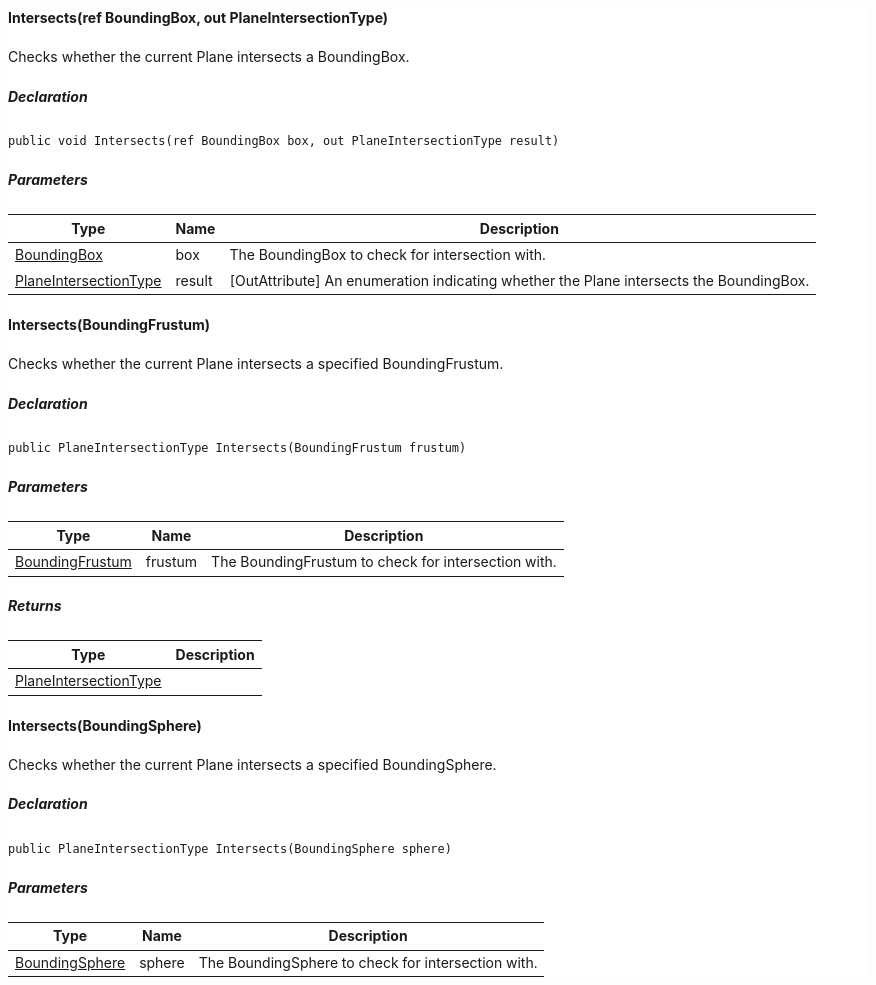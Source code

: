 #### Intersects(ref BoundingBox, out PlaneIntersectionType)

Checks whether the current Plane intersects a BoundingBox.

##### Declaration

```
public void Intersects(ref BoundingBox box, out PlaneIntersectionType result)
```

##### Parameters

| Type | Name | Description |
| --- | --- | --- |
| [BoundingBox](https://keensoftwarehouse.github.io/SpaceEngineersModAPI/api/VRageMath.BoundingBox.html) | box | The BoundingBox to check for intersection with. |
| [PlaneIntersectionType](https://keensoftwarehouse.github.io/SpaceEngineersModAPI/api/VRageMath.PlaneIntersectionType.html) | result | \[OutAttribute\] An enumeration indicating whether the Plane intersects the BoundingBox. |

#### Intersects(BoundingFrustum)

Checks whether the current Plane intersects a specified BoundingFrustum.

##### Declaration

```
public PlaneIntersectionType Intersects(BoundingFrustum frustum)
```

##### Parameters

| Type | Name | Description |
| --- | --- | --- |
| [BoundingFrustum](https://keensoftwarehouse.github.io/SpaceEngineersModAPI/api/VRageMath.BoundingFrustum.html) | frustum | The BoundingFrustum to check for intersection with. |

##### Returns

| Type | Description |
| --- | --- |
| [PlaneIntersectionType](https://keensoftwarehouse.github.io/SpaceEngineersModAPI/api/VRageMath.PlaneIntersectionType.html) |     |

#### Intersects(BoundingSphere)

Checks whether the current Plane intersects a specified BoundingSphere.

##### Declaration

```
public PlaneIntersectionType Intersects(BoundingSphere sphere)
```

##### Parameters

| Type | Name | Description |
| --- | --- | --- |
| [BoundingSphere](https://keensoftwarehouse.github.io/SpaceEngineersModAPI/api/VRageMath.BoundingSphere.html) | sphere | The BoundingSphere to check for intersection with. |
